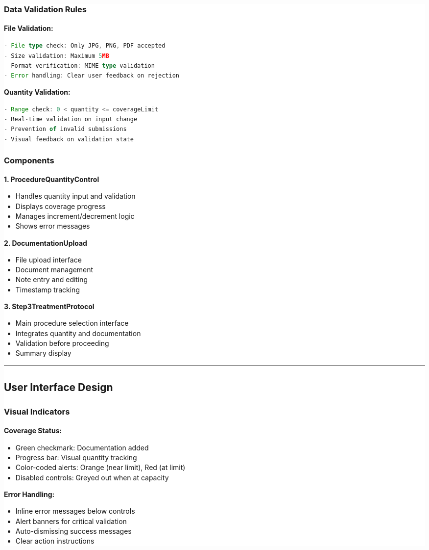 ### Data Validation Rules

**File Validation:**
```typescript
- File type check: Only JPG, PNG, PDF accepted
- Size validation: Maximum 5MB
- Format verification: MIME type validation
- Error handling: Clear user feedback on rejection
```

**Quantity Validation:**
```typescript
- Range check: 0 < quantity <= coverageLimit
- Real-time validation on input change
- Prevention of invalid submissions
- Visual feedback on validation state
```

### Components

**1. ProcedureQuantityControl**
- Handles quantity input and validation
- Displays coverage progress
- Manages increment/decrement logic
- Shows error messages

**2. DocumentationUpload**
- File upload interface
- Document management
- Note entry and editing
- Timestamp tracking

**3. Step3TreatmentProtocol**
- Main procedure selection interface
- Integrates quantity and documentation
- Validation before proceeding
- Summary display

---

## User Interface Design

### Visual Indicators

**Coverage Status:**
- Green checkmark: Documentation added
- Progress bar: Visual quantity tracking
- Color-coded alerts: Orange (near limit), Red (at limit)
- Disabled controls: Greyed out when at capacity

**Error Handling:**
- Inline error messages below controls
- Alert banners for critical validation
- Auto-dismissing success messages
- Clear action instructions
